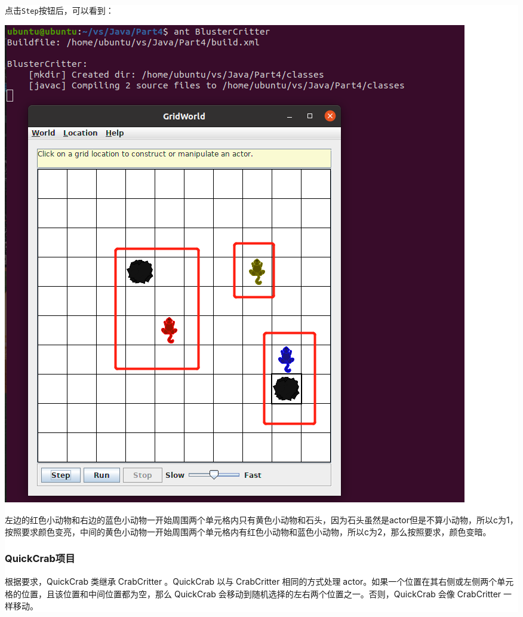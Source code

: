 点击`Step`按钮后，可以看到：

![8.png](./Image/8.png)

左边的红色小动物和右边的蓝色小动物一开始周围两个单元格内只有黄色小动物和石头，因为石头虽然是actor但是不算小动物，所以c为1，按照要求颜色变亮，中间的黄色小动物一开始周围两个单元格内有红色小动物和蓝色小动物，所以c为2，那么按照要求，颜色变暗。

### QuickCrab项目

根据要求，QuickCrab 类继承 CrabCritter 。QuickCrab 以与 CrabCritter 相同的方式处理 actor。如果一个位置在其右侧或左侧两个单元格的位置，且该位置和中间位置都为空，那么 QuickCrab 会移动到随机选择的左右两个位置之一。否则，QuickCrab 会像 CrabCritter 一样移动。
